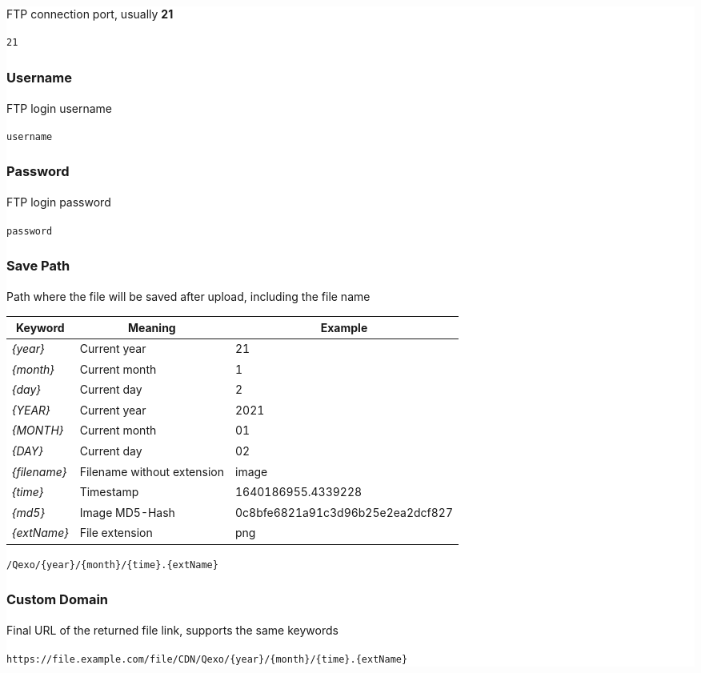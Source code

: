 FTP connection port, usually **21**

```
21
```

### Username

FTP login username

```
username
```

### Password

FTP login password

```
password
```

### Save Path

Path where the file will be saved after upload, including the file name

| Keyword       | Meaning          | Example                           |
| ------------- | ----------------- | --------------------------------- |
| *{year}*      | Current year      | 21                                |
| *{month}*     | Current month     | 1                                 |
| *{day}*       | Current day       | 2                                 |
| *{YEAR}*      | Current year      | 2021                              |
| *{MONTH}*     | Current month     | 01                                |
| *{DAY}*       | Current day       | 02                                |
| *{filename}*  | Filename without extension | image                        |
| *{time}*      | Timestamp         | 1640186955.4339228                |
| *{md5}*       | Image MD5-Hash    | 0c8bfe6821a91c3d96b25e2ea2dcf827  |
| *{extName}*   | File extension    | png                               |

```
/Qexo/{year}/{month}/{time}.{extName}
```

### Custom Domain

Final URL of the returned file link, supports the same keywords

```
https://file.example.com/file/CDN/Qexo/{year}/{month}/{time}.{extName}
```

